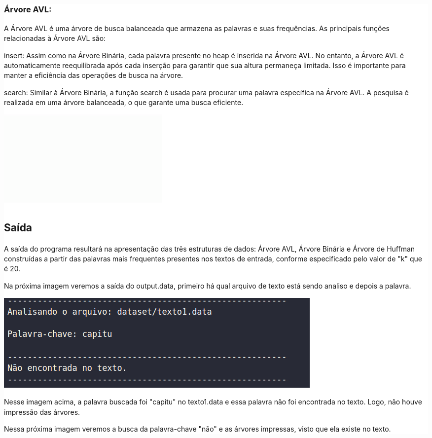 ### Árvore AVL:
A Árvore AVL é uma árvore de busca balanceada que armazena as palavras e suas frequências. As principais funções relacionadas à Árvore AVL são:

insert: Assim como na Árvore Binária, cada palavra presente no heap é inserida na Árvore AVL. No entanto, a Árvore AVL é automaticamente reequilibrada após cada inserção para garantir que sua altura permaneça limitada. Isso é importante para manter a eficiência das operações de busca na árvore.

search: Similar à Árvore Binária, a função search é usada para procurar uma palavra específica na Árvore AVL. A pesquisa é realizada em uma árvore balanceada, o que garante uma busca eficiente.

<img src="img/AVLTree.gif" alt="exemplo árvore AVL" title="exemplo árvore AVL">

## Saída
A saída do programa resultará na apresentação das três estruturas de dados: Árvore AVL, Árvore Binária e Árvore de Huffman  construídas a partir das palavras mais frequentes presentes nos textos de entrada, conforme especificado pelo valor de "k" que é 20.

Na próxima imagem veremos a saída do output.data, primeiro há qual arquivo de texto está sendo analiso e depois a palavra.

<img src="img/img4.png" alt="saida sem resultado" title="exemplo de saída">

Nesse imagem acima, a palavra buscada foi "capitu" no texto1.data e essa palavra não foi encontrada no texto. Logo, não houve impressão das árvores.

Nessa próxima imagem veremos a busca da palavra-chave "não" e as árvores impressas, visto que ela existe no texto.
